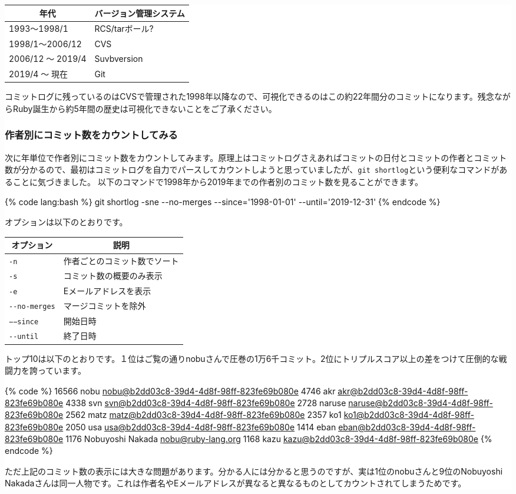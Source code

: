 |  年代   | バージョン管理システム   |
| --- | --- |
| 1993〜1998/1 | RCS/tarボール? |
| 1998/1〜2006/12 | CVS |
| 2006/12 〜 2019/4 | Suvbversion |
| 2019/4 〜 現在 | Git |

コミットログに残っているのはCVSで管理された1998年以降なので、可視化できるのはこの約22年間分のコミットになります。残念ながらRuby誕生から約5年間の歴史は可視化できないことをご了承ください。


### 作者別にコミット数をカウントしてみる

次に年単位で作者別にコミット数をカウントしてみます。原理上はコミットログさえあればコミットの日付とコミットの作者とコミット数が分かるので、最初はコミットログを自力でパースしてカウントしようと思っていましたが、`git shortlog`という便利なコマンドがあることに気づきました。
以下のコマンドで1998年から2019年までの作者別のコミット数を見ることができます。

{% code lang:bash %}
git shortlog -sne --no-merges --since='1998-01-01' --until='2019-12-31'
{% endcode %}

オプションは以下のとおりです。

| オプション | 説明  |
| --- | --- |
| `-n`  | 作者ごとのコミット数でソート |
| `-s` | コミット数の概要のみ表示
| `-e` | Eメールアドレスを表示
| `--no-merges` | マージコミットを除外
| `−−since` | 開始日時
| `--until` | 終了日時

トップ10は以下のとおりです。１位はご覧の通りnobuさんで圧巻の1万6千コミット。2位にトリプルスコア以上の差をつけて圧倒的な戦闘力を誇っています。

{% code %}
 16566	nobu <nobu@b2dd03c8-39d4-4d8f-98ff-823fe69b080e>
  4746	akr <akr@b2dd03c8-39d4-4d8f-98ff-823fe69b080e>
  4338	svn <svn@b2dd03c8-39d4-4d8f-98ff-823fe69b080e>
  2728	naruse <naruse@b2dd03c8-39d4-4d8f-98ff-823fe69b080e>
  2562	matz <matz@b2dd03c8-39d4-4d8f-98ff-823fe69b080e>
  2357	ko1 <ko1@b2dd03c8-39d4-4d8f-98ff-823fe69b080e>
  2050	usa <usa@b2dd03c8-39d4-4d8f-98ff-823fe69b080e>
  1414	eban <eban@b2dd03c8-39d4-4d8f-98ff-823fe69b080e>
  1176	Nobuyoshi Nakada <nobu@ruby-lang.org>
  1168	kazu <kazu@b2dd03c8-39d4-4d8f-98ff-823fe69b080e>
{% endcode %}

ただ上記のコミット数の表示には大きな問題があります。分かる人には分かると思うのですが、実は1位のnobuさんと9位のNobuyoshi Nakadaさんは同一人物です。これは作者名やEメールアドレスが異なると異なるものとしてカウントされてしまうためです。
